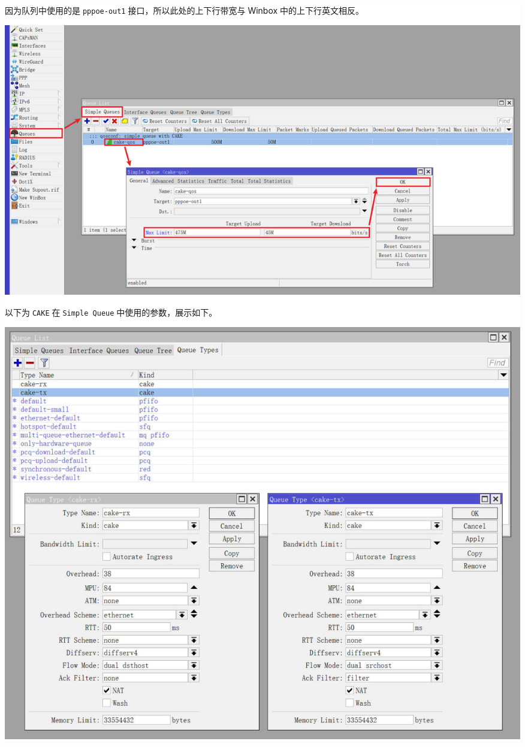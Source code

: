 因为队列中使用的是 `pppoe-out1` 接口，所以此处的上下行带宽与 Winbox 中的上下行英文相反。  

![调整流量整形参数](img/p06/wb_adjust_simple_queue.jpeg)

以下为 `CAKE` 在 `Simple Queue` 中使用的参数，展示如下。  

![cake算法参数](img/p06/wb_cake_rx_tx.jpeg)
